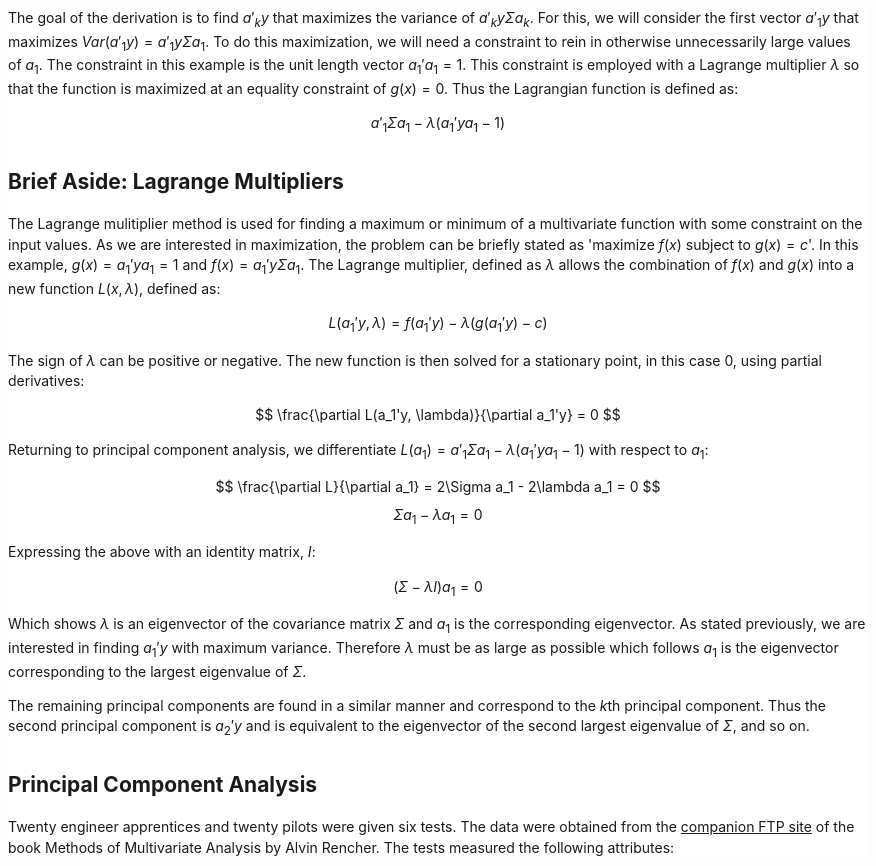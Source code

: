 The goal of the derivation is to find $a'_ky$ that maximizes the
variance of $a'_ky \Sigma a_k$. For this, we will consider the first
vector $a'_1y$ that maximizes $Var(a'_1y) = a'_1y \Sigma a_1$. To do
this maximization, we will need a constraint to rein in otherwise
unnecessarily large values of $a_1$. The constraint in this example is
the unit length vector $a_1' a_1 = 1$. This constraint is employed with
a Lagrange multiplier $\lambda$ so that the function is maximized at an
equality constraint of $g(x) = 0$. Thus the Lagrangian function is
defined as:

$$ a'_1 \Sigma a_1 - \lambda(a_1'y a_1 - 1) $$

Brief Aside: Lagrange Multipliers
---------------------------------

The Lagrange mulitiplier method is used for finding a maximum or minimum
of a multivariate function with some constraint on the input values. As
we are interested in maximization, the problem can be briefly stated as
'maximize $f(x)$ subject to $g(x) = c$'. In this example,
$g(x) = a_1'y a_1 = 1$ and $f(x) = a_1'y \Sigma a_1$. The Lagrange
multiplier, defined as $\lambda$ allows the combination of $f(x)$ and
$g(x)$ into a new function $L(x, \lambda)$, defined as:

$$ L(a_1'y, \lambda) = f(a_1'y) - \lambda(g(a_1'y) - c) $$

The sign of $\lambda$ can be positive or negative. The new function is
then solved for a stationary point, in this case $0$, using partial
derivatives:

$$ \frac{\partial L(a_1'y, \lambda)}{\partial a_1'y} = 0 $$

Returning to principal component analysis, we differentiate
$L(a_1) = a'_1 \Sigma a_1 - \lambda(a_1'y a_1 - 1)$ with respect to
$a_1$:

$$ \frac{\partial L}{\partial a_1} = 2\Sigma a_1 - 2\lambda a_1 = 0 $$
$$ \Sigma a_1 - \lambda a_1 = 0 $$

Expressing the above with an identity matrix, $I$:

$$ (\Sigma - \lambda I) a_1 = 0 $$

Which shows $\lambda$ is an eigenvector of the covariance matrix
$\Sigma$ and $a_1$ is the corresponding eigenvector. As stated
previously, we are interested in finding $a_1'y$ with maximum variance.
Therefore $\lambda$ must be as large as possible which follows $a_1$ is
the eigenvector corresponding to the largest eigenvalue of $\Sigma$.

The remaining principal components are found in a similar manner and
correspond to the $k$th principal component. Thus the second principal
component is $a_2'y$ and is equivalent to the eigenvector of the second
largest eigenvalue of $\Sigma$, and so on.

Principal Component Analysis
----------------------------

Twenty engineer apprentices and twenty pilots were given six tests. The
data were obtained from the [companion FTP site](ftp://ftp.wiley.com) of
the book Methods of Multivariate Analysis by Alvin Rencher. The tests
measured the following attributes:
